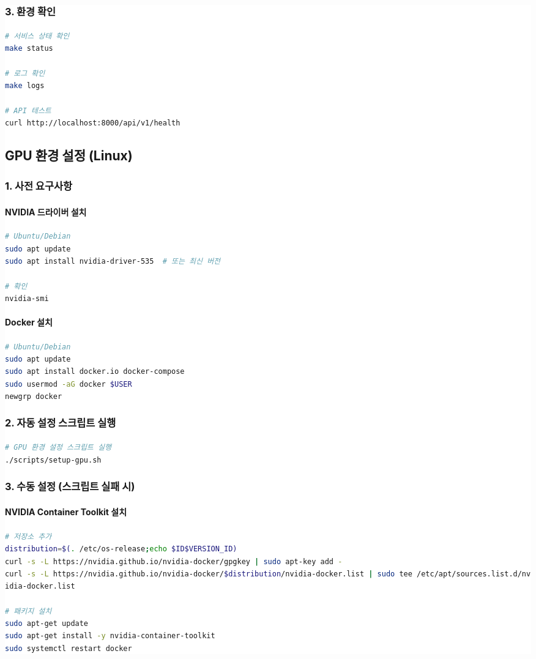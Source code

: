 ### 3. 환경 확인

```bash
# 서비스 상태 확인
make status

# 로그 확인
make logs

# API 테스트
curl http://localhost:8000/api/v1/health
```

## GPU 환경 설정 (Linux)

### 1. 사전 요구사항

#### NVIDIA 드라이버 설치

```bash
# Ubuntu/Debian
sudo apt update
sudo apt install nvidia-driver-535  # 또는 최신 버전

# 확인
nvidia-smi
```

#### Docker 설치

```bash
# Ubuntu/Debian
sudo apt update
sudo apt install docker.io docker-compose
sudo usermod -aG docker $USER
newgrp docker
```

### 2. 자동 설정 스크립트 실행

```bash
# GPU 환경 설정 스크립트 실행
./scripts/setup-gpu.sh
```

### 3. 수동 설정 (스크립트 실패 시)

#### NVIDIA Container Toolkit 설치

```bash
# 저장소 추가
distribution=$(. /etc/os-release;echo $ID$VERSION_ID)
curl -s -L https://nvidia.github.io/nvidia-docker/gpgkey | sudo apt-key add -
curl -s -L https://nvidia.github.io/nvidia-docker/$distribution/nvidia-docker.list | sudo tee /etc/apt/sources.list.d/nvidia-docker.list

# 패키지 설치
sudo apt-get update
sudo apt-get install -y nvidia-container-toolkit
sudo systemctl restart docker
```
